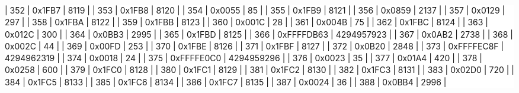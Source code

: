 |     352 | 0x1FB7      |        8119 |
|     353 | 0x1FB8      |        8120 |
|     354 | 0x0055      |          85 |
|     355 | 0x1FB9      |        8121 |
|     356 | 0x0859      |        2137 |
|     357 | 0x0129      |         297 |
|     358 | 0x1FBA      |        8122 |
|     359 | 0x1FBB      |        8123 |
|     360 | 0x001C      |          28 |
|     361 | 0x004B      |          75 |
|     362 | 0x1FBC      |        8124 |
|     363 | 0x012C      |         300 |
|     364 | 0x0BB3      |        2995 |
|     365 | 0x1FBD      |        8125 |
|     366 | 0xFFFFDB63  |  4294957923 |
|     367 | 0x0AB2      |        2738 |
|     368 | 0x002C      |          44 |
|     369 | 0x00FD      |         253 |
|     370 | 0x1FBE      |        8126 |
|     371 | 0x1FBF      |        8127 |
|     372 | 0x0B20      |        2848 |
|     373 | 0xFFFFEC8F  |  4294962319 |
|     374 | 0x0018      |          24 |
|     375 | 0xFFFFE0C0  |  4294959296 |
|     376 | 0x0023      |          35 |
|     377 | 0x01A4      |         420 |
|     378 | 0x0258      |         600 |
|     379 | 0x1FC0      |        8128 |
|     380 | 0x1FC1      |        8129 |
|     381 | 0x1FC2      |        8130 |
|     382 | 0x1FC3      |        8131 |
|     383 | 0x02D0      |         720 |
|     384 | 0x1FC5      |        8133 |
|     385 | 0x1FC6      |        8134 |
|     386 | 0x1FC7      |        8135 |
|     387 | 0x0024      |          36 |
|     388 | 0x0BB4      |        2996 |